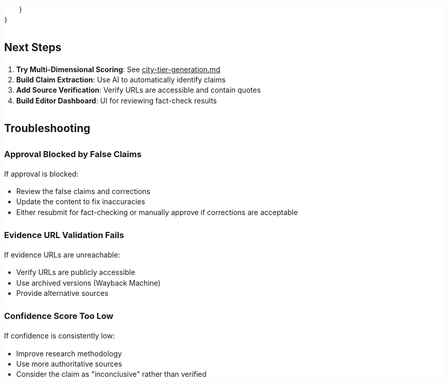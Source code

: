 ```php
    }
}
```

## Next Steps

1. **Try Multi-Dimensional Scoring**: See [city-tier-generation.md](./city-tier-generation.md)
2. **Build Claim Extraction**: Use AI to automatically identify claims
3. **Add Source Verification**: Verify URLs are accessible and contain quotes
4. **Build Editor Dashboard**: UI for reviewing fact-check results

## Troubleshooting

### Approval Blocked by False Claims

If approval is blocked:
- Review the false claims and corrections
- Update the content to fix inaccuracies
- Either resubmit for fact-checking or manually approve if corrections are acceptable

### Evidence URL Validation Fails

If evidence URLs are unreachable:
- Verify URLs are publicly accessible
- Use archived versions (Wayback Machine)
- Provide alternative sources

### Confidence Score Too Low

If confidence is consistently low:
- Improve research methodology
- Use more authoritative sources
- Consider the claim as "inconclusive" rather than verified
